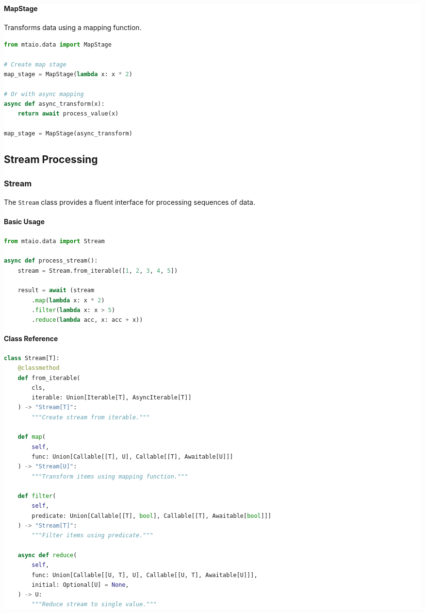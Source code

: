 #### MapStage

Transforms data using a mapping function.

```python
from mtaio.data import MapStage

# Create map stage
map_stage = MapStage(lambda x: x * 2)

# Or with async mapping
async def async_transform(x):
    return await process_value(x)

map_stage = MapStage(async_transform)
```

## Stream Processing

### Stream

The `Stream` class provides a fluent interface for processing sequences of data.

#### Basic Usage

```python
from mtaio.data import Stream

async def process_stream():
    stream = Stream.from_iterable([1, 2, 3, 4, 5])
    
    result = await (stream
        .map(lambda x: x * 2)
        .filter(lambda x: x > 5)
        .reduce(lambda acc, x: acc + x))
```

#### Class Reference

```python
class Stream[T]:
    @classmethod
    def from_iterable(
        cls,
        iterable: Union[Iterable[T], AsyncIterable[T]]
    ) -> "Stream[T]":
        """Create stream from iterable."""

    def map(
        self,
        func: Union[Callable[[T], U], Callable[[T], Awaitable[U]]]
    ) -> "Stream[U]":
        """Transform items using mapping function."""

    def filter(
        self,
        predicate: Union[Callable[[T], bool], Callable[[T], Awaitable[bool]]]
    ) -> "Stream[T]":
        """Filter items using predicate."""

    async def reduce(
        self,
        func: Union[Callable[[U, T], U], Callable[[U, T], Awaitable[U]]],
        initial: Optional[U] = None,
    ) -> U:
        """Reduce stream to single value."""
```